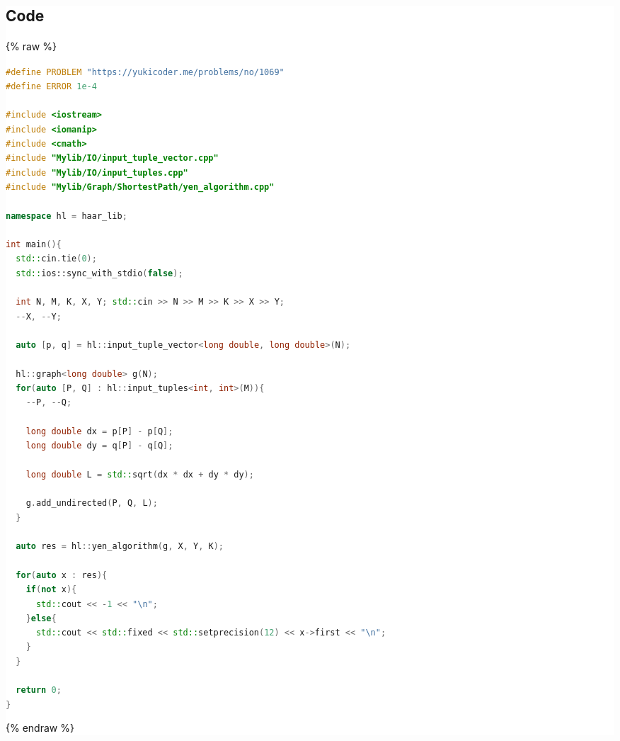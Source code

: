 
## Code

<a id="unbundled"></a>
{% raw %}
```cpp
#define PROBLEM "https://yukicoder.me/problems/no/1069"
#define ERROR 1e-4

#include <iostream>
#include <iomanip>
#include <cmath>
#include "Mylib/IO/input_tuple_vector.cpp"
#include "Mylib/IO/input_tuples.cpp"
#include "Mylib/Graph/ShortestPath/yen_algorithm.cpp"

namespace hl = haar_lib;

int main(){
  std::cin.tie(0);
  std::ios::sync_with_stdio(false);

  int N, M, K, X, Y; std::cin >> N >> M >> K >> X >> Y;
  --X, --Y;

  auto [p, q] = hl::input_tuple_vector<long double, long double>(N);

  hl::graph<long double> g(N);
  for(auto [P, Q] : hl::input_tuples<int, int>(M)){
    --P, --Q;

    long double dx = p[P] - p[Q];
    long double dy = q[P] - q[Q];

    long double L = std::sqrt(dx * dx + dy * dy);

    g.add_undirected(P, Q, L);
  }

  auto res = hl::yen_algorithm(g, X, Y, K);

  for(auto x : res){
    if(not x){
      std::cout << -1 << "\n";
    }else{
      std::cout << std::fixed << std::setprecision(12) << x->first << "\n";
    }
  }

  return 0;
}

```
{% endraw %}
